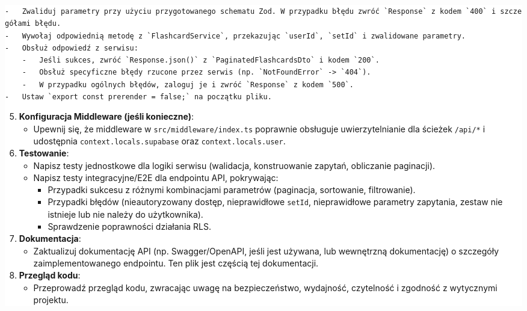     -   Zwaliduj parametry przy użyciu przygotowanego schematu Zod. W przypadku błędu zwróć `Response` z kodem `400` i szczegółami błędu.
    -   Wywołaj odpowiednią metodę z `FlashcardService`, przekazując `userId`, `setId` i zwalidowane parametry.
    -   Obsłuż odpowiedź z serwisu:
        -   Jeśli sukces, zwróć `Response.json()` z `PaginatedFlashcardsDto` i kodem `200`.
        -   Obsłuż specyficzne błędy rzucone przez serwis (np. `NotFoundError` -> `404`).
        -   W przypadku ogólnych błędów, zaloguj je i zwróć `Response` z kodem `500`.
    -   Ustaw `export const prerender = false;` na początku pliku.
5.  **Konfiguracja Middleware (jeśli konieczne)**:
    -   Upewnij się, że middleware w `src/middleware/index.ts` poprawnie obsługuje uwierzytelnianie dla ścieżek `/api/*` i udostępnia `context.locals.supabase` oraz `context.locals.user`.
6.  **Testowanie**:
    -   Napisz testy jednostkowe dla logiki serwisu (walidacja, konstruowanie zapytań, obliczanie paginacji).
    -   Napisz testy integracyjne/E2E dla endpointu API, pokrywając:
        -   Przypadki sukcesu z różnymi kombinacjami parametrów (paginacja, sortowanie, filtrowanie).
        -   Przypadki błędów (nieautoryzowany dostęp, nieprawidłowe `setId`, nieprawidłowe parametry zapytania, zestaw nie istnieje lub nie należy do użytkownika).
        -   Sprawdzenie poprawności działania RLS.
7.  **Dokumentacja**:
    -   Zaktualizuj dokumentację API (np. Swagger/OpenAPI, jeśli jest używana, lub wewnętrzną dokumentację) o szczegóły zaimplementowanego endpointu. Ten plik jest częścią tej dokumentacji.
8.  **Przegląd kodu**:
    -   Przeprowadź przegląd kodu, zwracając uwagę na bezpieczeństwo, wydajność, czytelność i zgodność z wytycznymi projektu.
